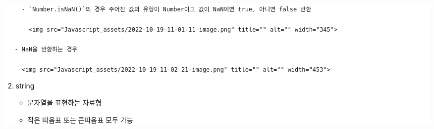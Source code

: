          - `Number.isNaN()`의 경우 주어진 값의 유형이 Number이고 값이 NaN이면 true, 아니면 false 반환
           
           <img src="Javascript_assets/2022-10-19-11-01-11-image.png" title="" alt="" width="345">
       
       - NaN을 반환하는 경우
         
         <img src="Javascript_assets/2022-10-19-11-02-21-image.png" title="" alt="" width="453">
  
  2. string
     
     - 문자열을 표현하는 자료형
     
     - 작은 따옴표 또는 큰따옴표 모두 가능
       